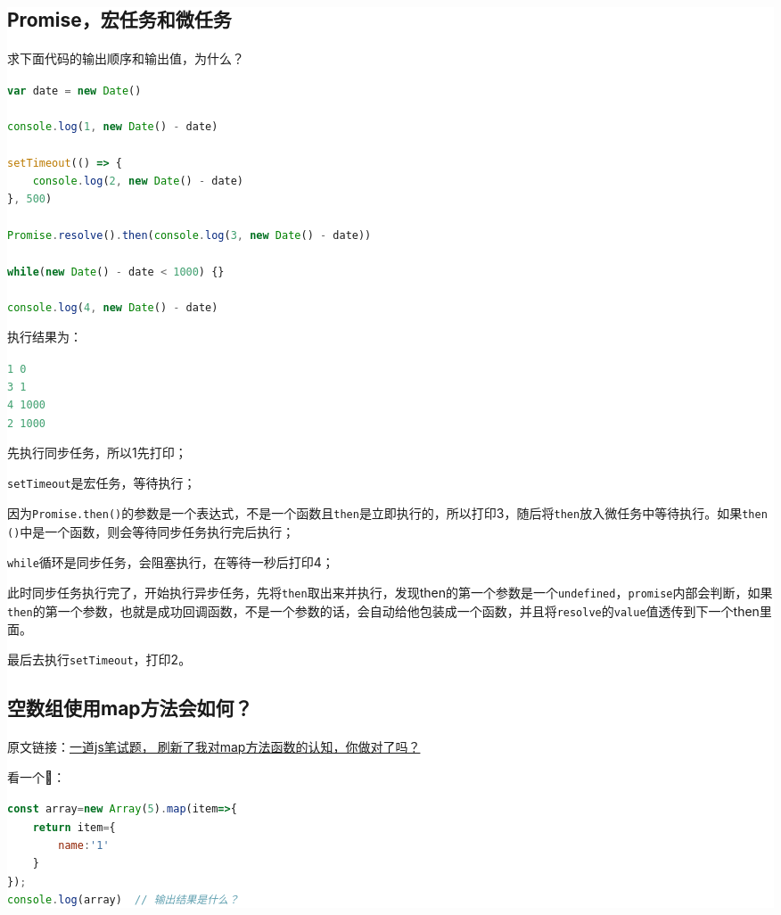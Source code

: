 ## Promise，宏任务和微任务

求下面代码的输出顺序和输出值，为什么？

```js
var date = new Date() 

console.log(1, new Date() - date) 

setTimeout(() => {
    console.log(2, new Date() - date)
}, 500) 

Promise.resolve().then(console.log(3, new Date() - date)) 

while(new Date() - date < 1000) {} 

console.log(4, new Date() - date)
```

执行结果为：

``` js
1 0
3 1
4 1000
2 1000
```

先执行同步任务，所以1先打印；

`setTimeout`是宏任务，等待执行；

因为`Promise.then()`的参数是一个表达式，不是一个函数且`then`是立即执行的，所以打印3，随后将`then`放入微任务中等待执行。如果`then()`中是一个函数，则会等待同步任务执行完后执行；

`while`循环是同步任务，会阻塞执行，在等待一秒后打印4；

此时同步任务执行完了，开始执行异步任务，先将`then`取出来并执行，发现then的第一个参数是一个`undefined`，`promise`内部会判断，如果`then`的第一个参数，也就是成功回调函数，不是一个参数的话，会自动给他包装成一个函数，并且将`resolve`的`value`值透传到下一个then里面。

最后去执行`setTimeout`，打印2。

## 空数组使用map方法会如何？

原文链接：[一道js笔试题， 刷新了我对map方法函数的认知，你做对了吗？](https://juejin.cn/post/6921623546636550158#heading-0)

 看一个🌰：

``` js
const array=new Array(5).map(item=>{
    return item={
        name:'1'
    }
});
console.log(array)  // 输出结果是什么？
```
